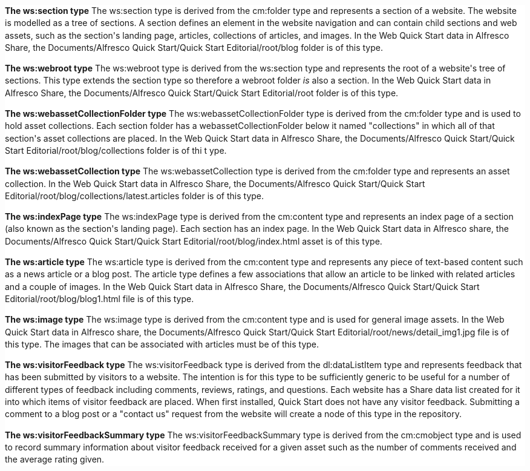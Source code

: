 **The ws:section type**
  The ws:section type is derived from the cm:folder type and represents a section of a website. The website is modelled as a tree of sections. A section defines an element in the website navigation and can contain child sections and web assets, such as the section's landing page, articles, collections of articles, and images. In the Web Quick Start data in Alfresco Share, the Documents/Alfresco Quick Start/Quick Start Editorial/root/blog folder is of this type.

**The ws:webroot type**
  The ws:webroot type is derived from the ws:section type and represents the root of a website's tree of sections. This type extends the section type so therefore a webroot folder *is* also a section. In the Web Quick Start data in Alfresco Share, the Documents/Alfresco Quick Start/Quick Start Editorial/root folder is of this type.

**The ws:webassetCollectionFolder type**
  The ws:webassetCollectionFolder type is derived from the cm:folder type and is used to hold asset collections. Each section folder has a webassetCollectionFolder below it named "collections" in which all of that section's asset collections are placed. In the Web Quick Start data in Alfresco Share, the Documents/Alfresco Quick Start/Quick Start Editorial/root/blog/collections folder is of thi t ype.

**The ws:webassetCollection type**
  The ws:webassetCollection type is derived from the cm:folder type and represents an asset collection. In the Web Quick Start data in Alfresco Share, the Documents/Alfresco Quick Start/Quick Start Editorial/root/blog/collections/latest.articles folder is of this type.

**The ws:indexPage type**
  The ws:indexPage type is derived from the cm:content type and represents an index page of a section (also known as the section's landing page). Each section has an index page. In the Web Quick Start data in Alfresco share, the Documents/Alfresco Quick Start/Quick Start Editorial/root/blog/index.html asset is of this type.

**The ws:article type**
  The ws:article type is derived from the cm:content type and represents any piece of text-based content such as a news article or a blog post. The article type defines a few associations that allow an article to be linked with related articles and a couple of images. In the Web Quick Start data in Alfresco Share, the Documents/Alfresco Quick Start/Quick Start Editorial/root/blog/blog1.html file is of this type.

**The ws:image type**
  The ws:image type is derived from the cm:content type and is used for general image assets. In the Web Quick Start data in Alfresco share, the Documents/Alfresco Quick Start/Quick Start Editorial/root/news/detail_img1.jpg file is of this type. The images that can be associated with articles must be of this type.

**The ws:visitorFeedback type**
  The ws:visitorFeedback type is derived from the dl:dataListItem type and represents feedback that has been submitted by visitors to a website. The intention is for this type to be sufficiently generic to be useful for a number of different types of feedback including comments, reviews, ratings, and questions. Each website has a Share data list created for it into which items of visitor feedback are placed. When first installed, Quick Start does not have any visitor feedback. Submitting a comment to a blog post or a "contact us" request from the website will create a node of this type in the repository.

**The ws:visitorFeedbackSummary type**
  The ws:visitorFeedbackSummary type is derived from the cm:cmobject type and is used to record summary information about visitor feedback received for a given asset such as the number of comments received and the average rating given.
